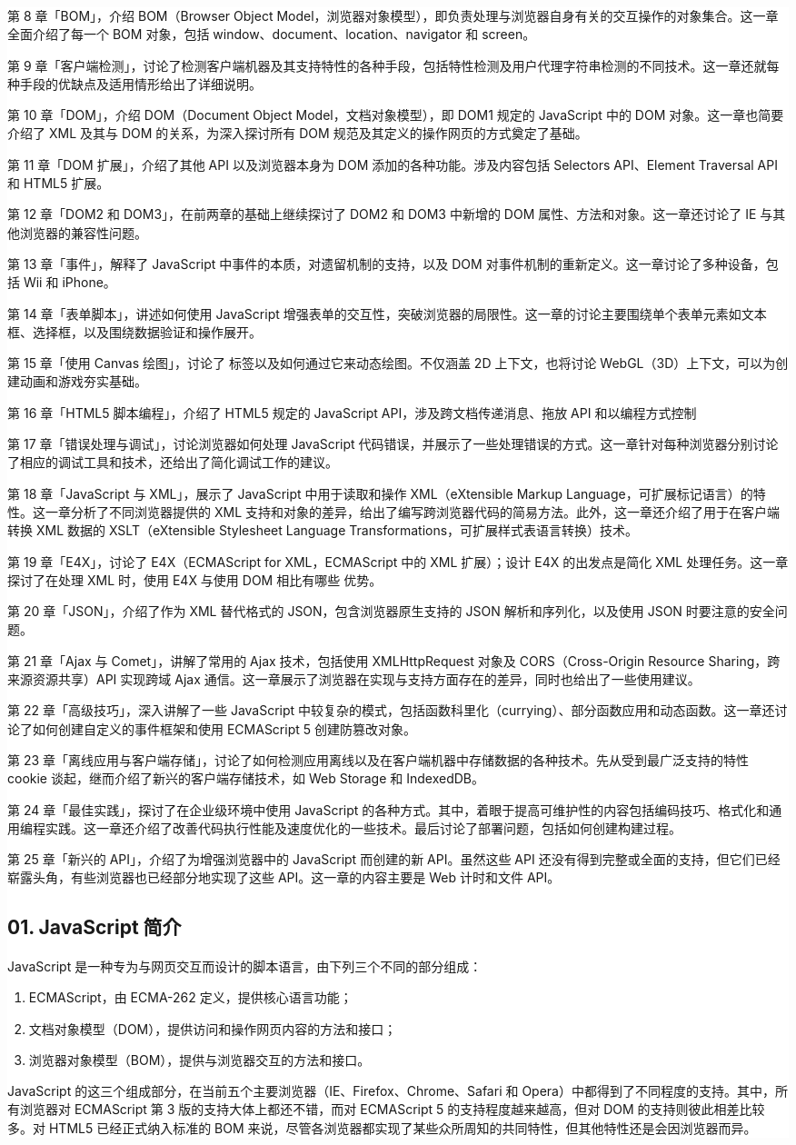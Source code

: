 第 8 章「BOM」，介绍 BOM（Browser Object Model，浏览器对象模型），即负责处理与浏览器自身有关的交互操作的对象集合。这一章全面介绍了每一个 BOM 对象，包括 window、document、location、navigator 和 screen。

第 9 章「客户端检测」，讨论了检测客户端机器及其支持特性的各种手段，包括特性检测及用户代理字符串检测的不同技术。这一章还就每种手段的优缺点及适用情形给出了详细说明。

第 10 章「DOM」，介绍 DOM（Document Object Model，文档对象模型），即 DOM1 规定的 JavaScript 中的 DOM 对象。这一章也简要介绍了 XML 及其与 DOM 的关系，为深入探讨所有 DOM 规范及其定义的操作网页的方式奠定了基础。

第 11 章「DOM 扩展」，介绍了其他 API 以及浏览器本身为 DOM 添加的各种功能。涉及内容包括 Selectors API、Element Traversal API 和 HTML5 扩展。

第 12 章「DOM2 和 DOM3」，在前两章的基础上继续探讨了 DOM2 和 DOM3 中新增的 DOM 属性、方法和对象。这一章还讨论了 IE 与其他浏览器的兼容性问题。

第 13 章「事件」，解释了 JavaScript 中事件的本质，对遗留机制的支持，以及 DOM 对事件机制的重新定义。这一章讨论了多种设备，包括 Wii 和 iPhone。

第 14 章「表单脚本」，讲述如何使用 JavaScript 增强表单的交互性，突破浏览器的局限性。这一章的讨论主要围绕单个表单元素如文本框、选择框，以及围绕数据验证和操作展开。

第 15 章「使用 Canvas 绘图」，讨论了 <canvas> 标签以及如何通过它来动态绘图。不仅涵盖 2D 上下文，也将讨论 WebGL（3D）上下文，可以为创建动画和游戏夯实基础。

第 16 章「HTML5 脚本编程」，介绍了 HTML5 规定的 JavaScript API，涉及跨文档传递消息、拖放 API 和以编程方式控制 <audio> 和 <video> 元素，以及管理历史状态。

第 17 章「错误处理与调试」，讨论浏览器如何处理 JavaScript 代码错误，并展示了一些处理错误的方式。这一章针对每种浏览器分别讨论了相应的调试工具和技术，还给出了简化调试工作的建议。

第 18 章「JavaScript 与 XML」，展示了 JavaScript 中用于读取和操作 XML（eXtensible Markup Language，可扩展标记语言）的特性。这一章分析了不同浏览器提供的 XML 支持和对象的差异，给出了编写跨浏览器代码的简易方法。此外，这一章还介绍了用于在客户端转换 XML 数据的 XSLT（eXtensible Stylesheet Language Transformations，可扩展样式表语言转换）技术。

第 19 章「E4X」，讨论了 E4X（ECMAScript for XML，ECMAScript 中的 XML 扩展）；设计 E4X 的出发点是简化 XML 处理任务。这一章探讨了在处理 XML 时，使用 E4X 与使用 DOM 相比有哪些 优势。

第 20 章「JSON」，介绍了作为 XML 替代格式的 JSON，包含浏览器原生支持的 JSON 解析和序列化，以及使用 JSON 时要注意的安全问题。

第 21 章「Ajax 与 Comet」，讲解了常用的 Ajax 技术，包括使用 XMLHttpRequest 对象及 CORS（Cross-Origin Resource Sharing，跨来源资源共享）API 实现跨域 Ajax 通信。这一章展示了浏览器在实现与支持方面存在的差异，同时也给出了一些使用建议。

第 22 章「高级技巧」，深入讲解了一些 JavaScript 中较复杂的模式，包括函数科里化（currying）、部分函数应用和动态函数。这一章还讨论了如何创建自定义的事件框架和使用 ECMAScript 5 创建防篡改对象。

第 23 章「离线应用与客户端存储」，讨论了如何检测应用离线以及在客户端机器中存储数据的各种技术。先从受到最广泛支持的特性 cookie 谈起，继而介绍了新兴的客户端存储技术，如 Web Storage 和 IndexedDB。

第 24 章「最佳实践」，探讨了在企业级环境中使用 JavaScript 的各种方式。其中，着眼于提高可维护性的内容包括编码技巧、格式化和通用编程实践。这一章还介绍了改善代码执行性能及速度优化的一些技术。最后讨论了部署问题，包括如何创建构建过程。

第 25 章「新兴的 API」，介绍了为增强浏览器中的 JavaScript 而创建的新 API。虽然这些 API 还没有得到完整或全面的支持，但它们已经崭露头角，有些浏览器也已经部分地实现了这些 API。这一章的内容主要是 Web 计时和文件 API。

## 01. JavaScript 简介

JavaScript 是一种专为与网页交互而设计的脚本语言，由下列三个不同的部分组成：

1. ECMAScript，由 ECMA-262 定义，提供核心语言功能；

2. 文档对象模型（DOM），提供访问和操作网页内容的方法和接口；

3. 浏览器对象模型（BOM），提供与浏览器交互的方法和接口。

JavaScript 的这三个组成部分，在当前五个主要浏览器（IE、Firefox、Chrome、Safari 和 Opera）中都得到了不同程度的支持。其中，所有浏览器对 ECMAScript 第 3 版的支持大体上都还不错，而对 ECMAScript 5 的支持程度越来越高，但对 DOM 的支持则彼此相差比较多。对 HTML5 已经正式纳入标准的 BOM 来说，尽管各浏览器都实现了某些众所周知的共同特性，但其他特性还是会因浏览器而异。
